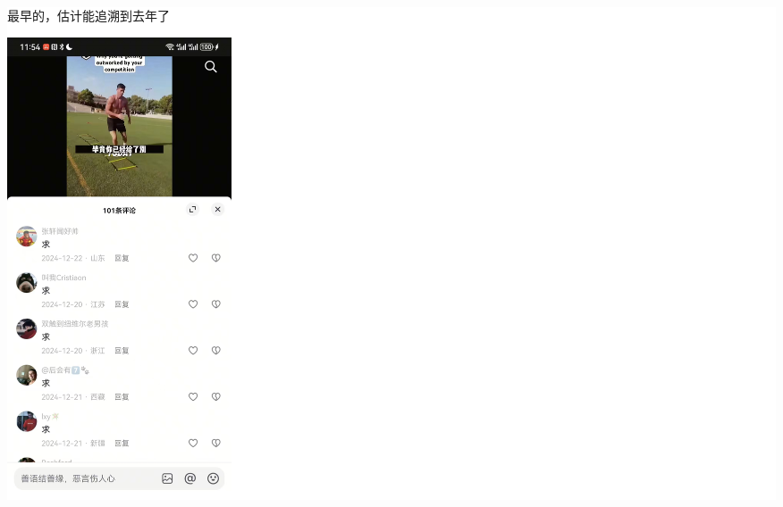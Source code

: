 最早的，估计能追溯到去年了

<img src="image-20250422115919161.png" alt="image-20250422115919161" style="zoom:50%;" />
